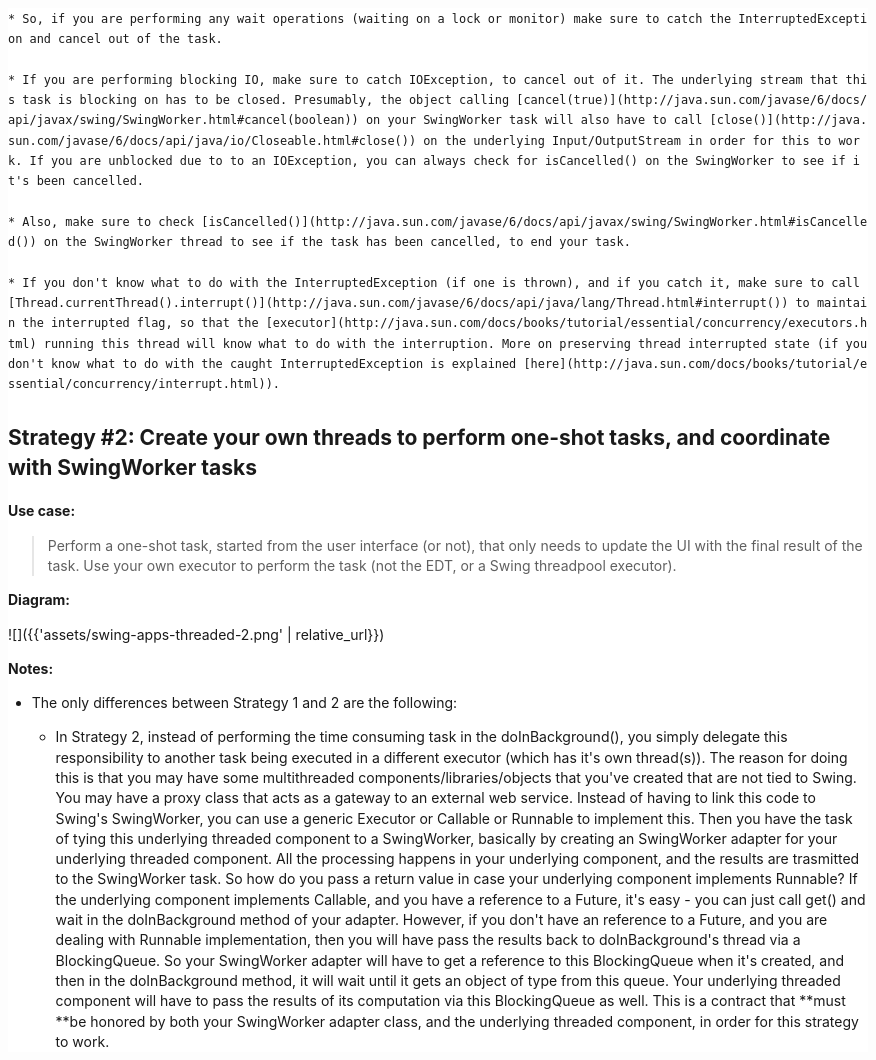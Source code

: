     * So, if you are performing any wait operations (waiting on a lock or monitor) make sure to catch the InterruptedException and cancel out of the task.

    * If you are performing blocking IO, make sure to catch IOException, to cancel out of it. The underlying stream that this task is blocking on has to be closed. Presumably, the object calling [cancel(true)](http://java.sun.com/javase/6/docs/api/javax/swing/SwingWorker.html#cancel(boolean)) on your SwingWorker task will also have to call [close()](http://java.sun.com/javase/6/docs/api/java/io/Closeable.html#close()) on the underlying Input/OutputStream in order for this to work. If you are unblocked due to to an IOException, you can always check for isCancelled() on the SwingWorker to see if it's been cancelled.

    * Also, make sure to check [isCancelled()](http://java.sun.com/javase/6/docs/api/javax/swing/SwingWorker.html#isCancelled()) on the SwingWorker thread to see if the task has been cancelled, to end your task.

    * If you don't know what to do with the InterruptedException (if one is thrown), and if you catch it, make sure to call [Thread.currentThread().interrupt()](http://java.sun.com/javase/6/docs/api/java/lang/Thread.html#interrupt()) to maintain the interrupted flag, so that the [executor](http://java.sun.com/docs/books/tutorial/essential/concurrency/executors.html) running this thread will know what to do with the interruption. More on preserving thread interrupted state (if you don't know what to do with the caught InterruptedException is explained [here](http://java.sun.com/docs/books/tutorial/essential/concurrency/interrupt.html)).

## Strategy #2: Create your own threads to perform one-shot tasks, and coordinate with SwingWorker tasks

**Use case:**

<blockquote>Perform a one-shot task, started from the user interface (or not), that only needs to update the UI with the final result of the task. Use your own executor to perform the task (not the EDT, or a Swing threadpool executor).</blockquote>

**Diagram:**

![]({{'assets/swing-apps-threaded-2.png' | relative_url}})

**Notes:**

  * The only differences between Strategy 1 and 2 are the following:

    * In Strategy 2, instead of performing the time consuming task in the doInBackground(), you simply delegate this responsibility to another task being executed in a different executor (which has it's own thread(s)). The reason for doing this is that you may have some multithreaded components/libraries/objects that you've created that are not tied to Swing. You may have a proxy class that acts as a gateway to an external web service. Instead of having to link this code to Swing's SwingWorker, you can use a generic Executor or Callable or Runnable to implement this. Then you have the task of tying this underlying threaded component to a SwingWorker, basically by creating an SwingWorker adapter for your underlying threaded component. All the processing happens in your underlying component, and the results are trasmitted to the SwingWorker task. So how do you pass a return value in case your underlying component implements Runnable? If the underlying component implements Callable, and you have a reference to a Future, it's easy - you can just call get() and wait in the doInBackground method of your adapter. However, if you don't have an reference to a Future, and you are dealing with Runnable implementation, then you will have pass the results back to doInBackground's thread via a BlockingQueue. So your SwingWorker adapter will have to get a reference to this BlockingQueue when it's created, and then in the doInBackground method, it will wait until it gets an object of type from this queue. Your underlying threaded component will have to pass the results of its computation via this BlockingQueue as well. This is a contract that **must **be honored by both your SwingWorker adapter class, and the underlying threaded component, in order for this strategy to work.

